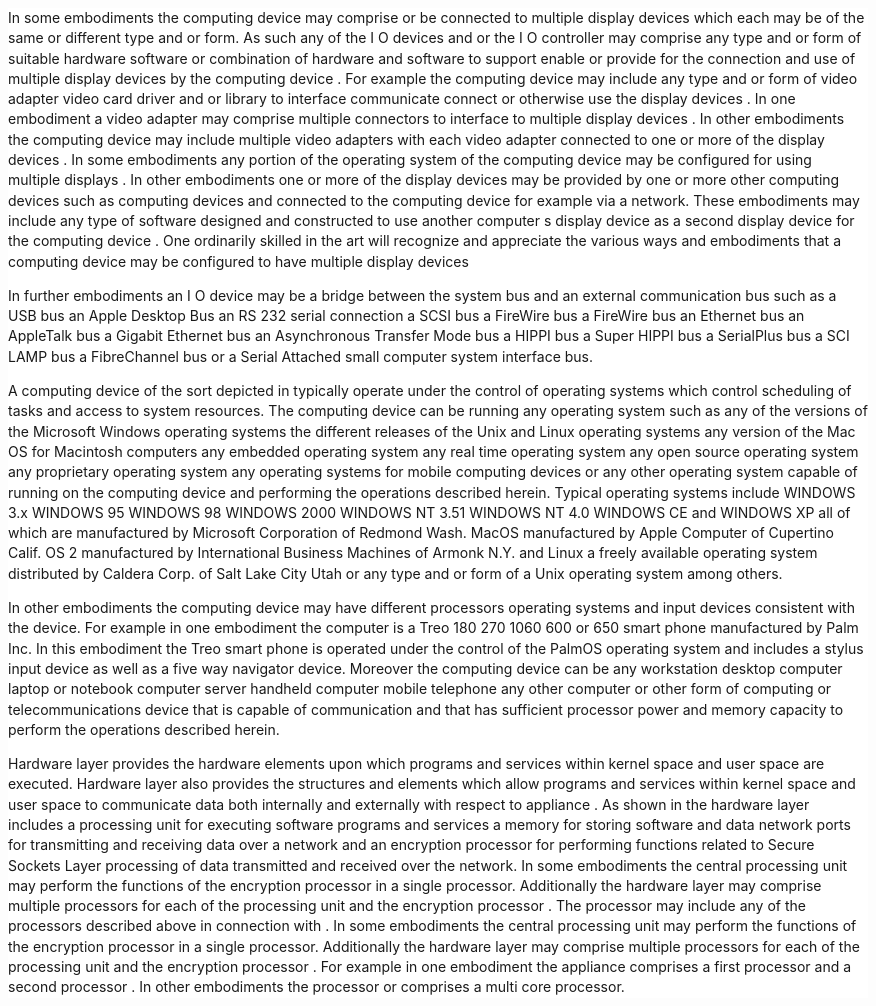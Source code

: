 In some embodiments the computing device may comprise or be connected to multiple display devices which each may be of the same or different type and or form. As such any of the I O devices and or the I O controller may comprise any type and or form of suitable hardware software or combination of hardware and software to support enable or provide for the connection and use of multiple display devices by the computing device . For example the computing device may include any type and or form of video adapter video card driver and or library to interface communicate connect or otherwise use the display devices . In one embodiment a video adapter may comprise multiple connectors to interface to multiple display devices . In other embodiments the computing device may include multiple video adapters with each video adapter connected to one or more of the display devices . In some embodiments any portion of the operating system of the computing device may be configured for using multiple displays . In other embodiments one or more of the display devices may be provided by one or more other computing devices such as computing devices and connected to the computing device for example via a network. These embodiments may include any type of software designed and constructed to use another computer s display device as a second display device for the computing device . One ordinarily skilled in the art will recognize and appreciate the various ways and embodiments that a computing device may be configured to have multiple display devices 

In further embodiments an I O device may be a bridge between the system bus and an external communication bus such as a USB bus an Apple Desktop Bus an RS 232 serial connection a SCSI bus a FireWire bus a FireWire bus an Ethernet bus an AppleTalk bus a Gigabit Ethernet bus an Asynchronous Transfer Mode bus a HIPPI bus a Super HIPPI bus a SerialPlus bus a SCI LAMP bus a FibreChannel bus or a Serial Attached small computer system interface bus.

A computing device of the sort depicted in typically operate under the control of operating systems which control scheduling of tasks and access to system resources. The computing device can be running any operating system such as any of the versions of the Microsoft Windows operating systems the different releases of the Unix and Linux operating systems any version of the Mac OS for Macintosh computers any embedded operating system any real time operating system any open source operating system any proprietary operating system any operating systems for mobile computing devices or any other operating system capable of running on the computing device and performing the operations described herein. Typical operating systems include WINDOWS 3.x WINDOWS 95 WINDOWS 98 WINDOWS 2000 WINDOWS NT 3.51 WINDOWS NT 4.0 WINDOWS CE and WINDOWS XP all of which are manufactured by Microsoft Corporation of Redmond Wash. MacOS manufactured by Apple Computer of Cupertino Calif. OS 2 manufactured by International Business Machines of Armonk N.Y. and Linux a freely available operating system distributed by Caldera Corp. of Salt Lake City Utah or any type and or form of a Unix operating system among others.

In other embodiments the computing device may have different processors operating systems and input devices consistent with the device. For example in one embodiment the computer is a Treo 180 270 1060 600 or 650 smart phone manufactured by Palm Inc. In this embodiment the Treo smart phone is operated under the control of the PalmOS operating system and includes a stylus input device as well as a five way navigator device. Moreover the computing device can be any workstation desktop computer laptop or notebook computer server handheld computer mobile telephone any other computer or other form of computing or telecommunications device that is capable of communication and that has sufficient processor power and memory capacity to perform the operations described herein.

Hardware layer provides the hardware elements upon which programs and services within kernel space and user space are executed. Hardware layer also provides the structures and elements which allow programs and services within kernel space and user space to communicate data both internally and externally with respect to appliance . As shown in the hardware layer includes a processing unit for executing software programs and services a memory for storing software and data network ports for transmitting and receiving data over a network and an encryption processor for performing functions related to Secure Sockets Layer processing of data transmitted and received over the network. In some embodiments the central processing unit may perform the functions of the encryption processor in a single processor. Additionally the hardware layer may comprise multiple processors for each of the processing unit and the encryption processor . The processor may include any of the processors described above in connection with . In some embodiments the central processing unit may perform the functions of the encryption processor in a single processor. Additionally the hardware layer may comprise multiple processors for each of the processing unit and the encryption processor . For example in one embodiment the appliance comprises a first processor and a second processor . In other embodiments the processor or comprises a multi core processor.
